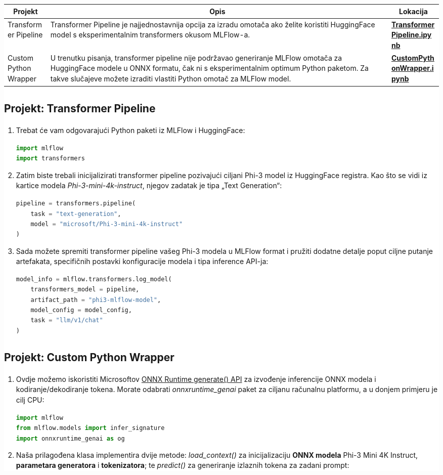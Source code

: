 | Projekt | Opis | Lokacija |
| ------------ | ----------- | -------- |
| Transformer Pipeline | Transformer Pipeline je najjednostavnija opcija za izradu omotača ako želite koristiti HuggingFace model s eksperimentalnim transformers okusom MLFlow-a. | [**TransformerPipeline.ipynb**](../../../../../../code/06.E2E/E2E_Phi-3-MLflow_TransformerPipeline.ipynb) |
| Custom Python Wrapper | U trenutku pisanja, transformer pipeline nije podržavao generiranje MLFlow omotača za HuggingFace modele u ONNX formatu, čak ni s eksperimentalnim optimum Python paketom. Za takve slučajeve možete izraditi vlastiti Python omotač za MLFlow model. | [**CustomPythonWrapper.ipynb**](../../../../../../code/06.E2E/E2E_Phi-3-MLflow_CustomPythonWrapper.ipynb) |

## Projekt: Transformer Pipeline

1. Trebat će vam odgovarajući Python paketi iz MLFlow i HuggingFace:

    ``` Python
    import mlflow
    import transformers
    ```

2. Zatim biste trebali inicijalizirati transformer pipeline pozivajući ciljani Phi-3 model iz HuggingFace registra. Kao što se vidi iz kartice modela _Phi-3-mini-4k-instruct_, njegov zadatak je tipa „Text Generation“:

    ``` Python
    pipeline = transformers.pipeline(
        task = "text-generation",
        model = "microsoft/Phi-3-mini-4k-instruct"
    )
    ```

3. Sada možete spremiti transformer pipeline vašeg Phi-3 modela u MLFlow format i pružiti dodatne detalje poput ciljne putanje artefakata, specifičnih postavki konfiguracije modela i tipa inference API-ja:

    ``` Python
    model_info = mlflow.transformers.log_model(
        transformers_model = pipeline,
        artifact_path = "phi3-mlflow-model",
        model_config = model_config,
        task = "llm/v1/chat"
    )
    ```

## Projekt: Custom Python Wrapper

1. Ovdje možemo iskoristiti Microsoftov [ONNX Runtime generate() API](https://github.com/microsoft/onnxruntime-genai) za izvođenje inferencije ONNX modela i kodiranje/dekodiranje tokena. Morate odabrati _onnxruntime_genai_ paket za ciljanu računalnu platformu, a u donjem primjeru je cilj CPU:

    ``` Python
    import mlflow
    from mlflow.models import infer_signature
    import onnxruntime_genai as og
    ```

1. Naša prilagođena klasa implementira dvije metode: _load_context()_ za inicijalizaciju **ONNX modela** Phi-3 Mini 4K Instruct, **parametara generatora** i **tokenizatora**; te _predict()_ za generiranje izlaznih tokena za zadani prompt:
